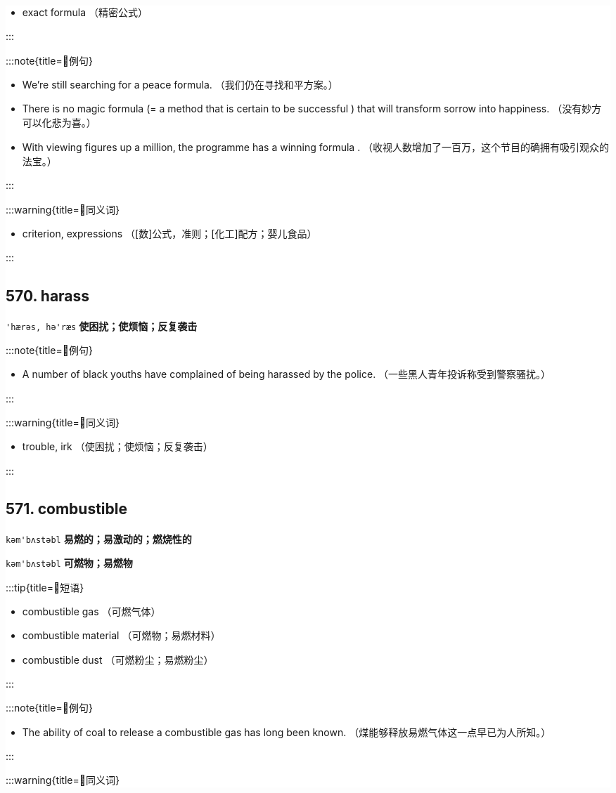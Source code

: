 - exact formula （精密公式）

:::

:::note{title=🎤例句}

- We’re still searching for a peace formula. （我们仍在寻找和平方案。）

- There is no magic formula (= a method that is certain to be successful ) that will transform sorrow into happiness. （没有妙方可以化悲为喜。）

- With viewing figures up a million, the programme has a winning formula . （收视人数增加了一百万，这个节目的确拥有吸引观众的法宝。）

:::

:::warning{title=🤔同义词}

- criterion, expressions （[数]公式，准则；[化工]配方；婴儿食品）

:::


## 570. harass

`'hærəs, hə'ræs`  **使困扰；使烦恼；反复袭击**

:::note{title=🎤例句}

- A number of black youths have complained of being harassed by the police. （一些黑人青年投诉称受到警察骚扰。）

:::

:::warning{title=🤔同义词}

- trouble, irk （使困扰；使烦恼；反复袭击）

:::


## 571. combustible

`kəm'bʌstəbl`  **易燃的；易激动的；燃烧性的**

`kəm'bʌstəbl`  **可燃物；易燃物**

:::tip{title=🤩短语}

- combustible gas （可燃气体）

- combustible material （可燃物；易燃材料）

- combustible dust （可燃粉尘；易燃粉尘）

:::

:::note{title=🎤例句}

- The ability of coal to release a combustible gas has long been known. （煤能够释放易燃气体这一点早已为人所知。）

:::

:::warning{title=🤔同义词}
